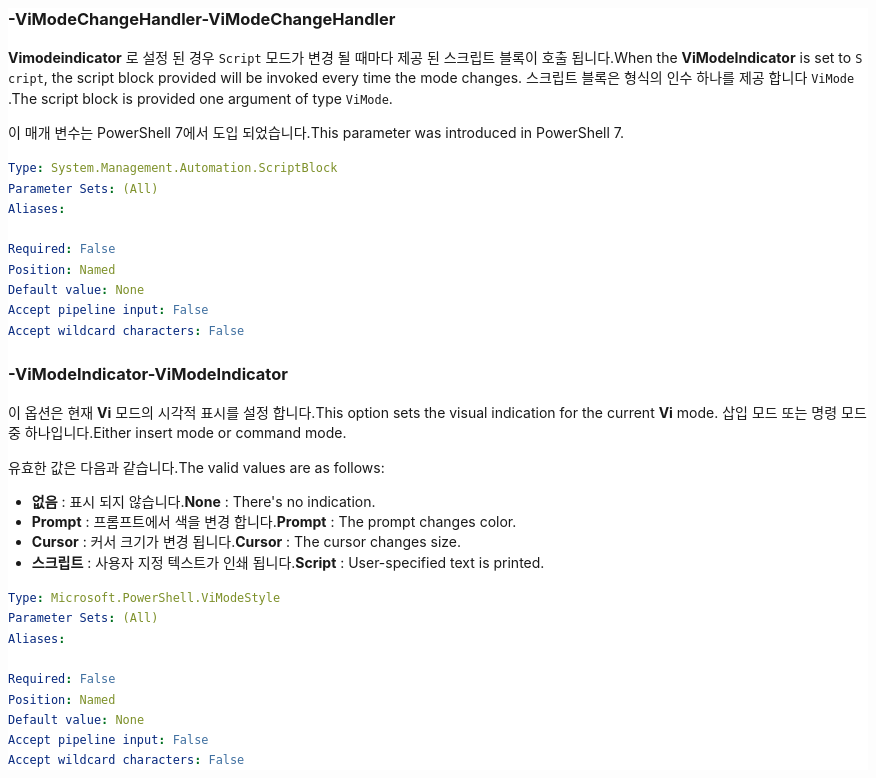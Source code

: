 ### <span data-ttu-id="1d334-273">-ViModeChangeHandler</span><span class="sxs-lookup"><span data-stu-id="1d334-273">-ViModeChangeHandler</span></span>

<span data-ttu-id="1d334-274">**Vimodeindicator** 로 설정 된 경우 `Script` 모드가 변경 될 때마다 제공 된 스크립트 블록이 호출 됩니다.</span><span class="sxs-lookup"><span data-stu-id="1d334-274">When the **ViModeIndicator** is set to `Script`, the script block provided will be invoked every time the mode changes.</span></span> <span data-ttu-id="1d334-275">스크립트 블록은 형식의 인수 하나를 제공 합니다 `ViMode` .</span><span class="sxs-lookup"><span data-stu-id="1d334-275">The script block is provided one argument of type `ViMode`.</span></span>

<span data-ttu-id="1d334-276">이 매개 변수는 PowerShell 7에서 도입 되었습니다.</span><span class="sxs-lookup"><span data-stu-id="1d334-276">This parameter was introduced in PowerShell 7.</span></span>

```yaml
Type: System.Management.Automation.ScriptBlock
Parameter Sets: (All)
Aliases:

Required: False
Position: Named
Default value: None
Accept pipeline input: False
Accept wildcard characters: False
```

### <span data-ttu-id="1d334-277">-ViModeIndicator</span><span class="sxs-lookup"><span data-stu-id="1d334-277">-ViModeIndicator</span></span>

<span data-ttu-id="1d334-278">이 옵션은 현재 **Vi** 모드의 시각적 표시를 설정 합니다.</span><span class="sxs-lookup"><span data-stu-id="1d334-278">This option sets the visual indication for the current **Vi** mode.</span></span> <span data-ttu-id="1d334-279">삽입 모드 또는 명령 모드 중 하나입니다.</span><span class="sxs-lookup"><span data-stu-id="1d334-279">Either insert mode or command mode.</span></span>

<span data-ttu-id="1d334-280">유효한 값은 다음과 같습니다.</span><span class="sxs-lookup"><span data-stu-id="1d334-280">The valid values are as follows:</span></span>

- <span data-ttu-id="1d334-281">**없음** : 표시 되지 않습니다.</span><span class="sxs-lookup"><span data-stu-id="1d334-281">**None** : There's no indication.</span></span>
- <span data-ttu-id="1d334-282">**Prompt** : 프롬프트에서 색을 변경 합니다.</span><span class="sxs-lookup"><span data-stu-id="1d334-282">**Prompt** : The prompt changes color.</span></span>
- <span data-ttu-id="1d334-283">**Cursor** : 커서 크기가 변경 됩니다.</span><span class="sxs-lookup"><span data-stu-id="1d334-283">**Cursor** : The cursor changes size.</span></span>
- <span data-ttu-id="1d334-284">**스크립트** : 사용자 지정 텍스트가 인쇄 됩니다.</span><span class="sxs-lookup"><span data-stu-id="1d334-284">**Script** : User-specified text is printed.</span></span>

```yaml
Type: Microsoft.PowerShell.ViModeStyle
Parameter Sets: (All)
Aliases:

Required: False
Position: Named
Default value: None
Accept pipeline input: False
Accept wildcard characters: False
```
